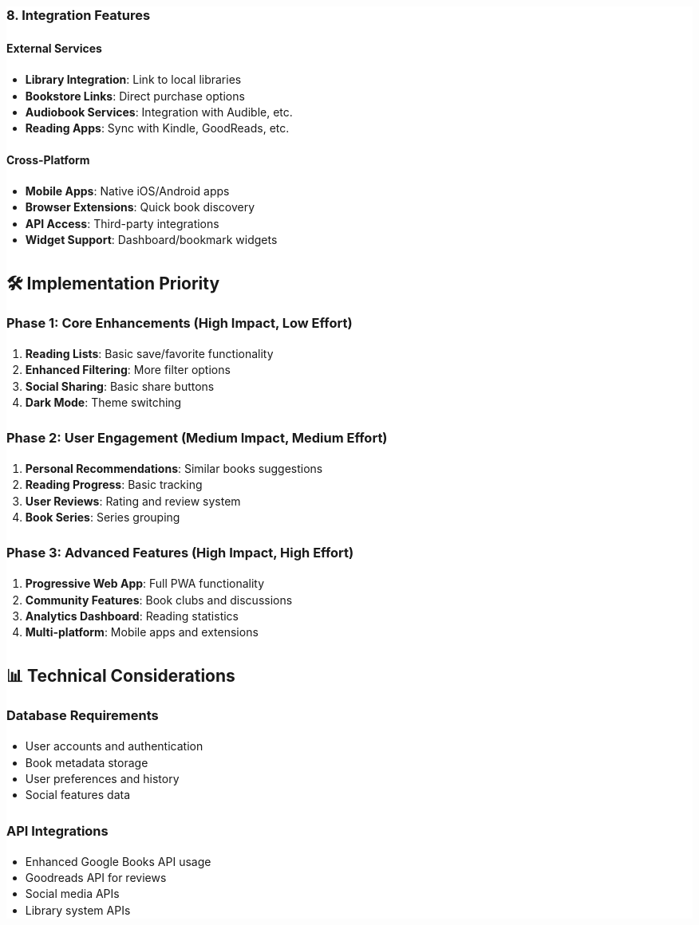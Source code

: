 ### 8. **Integration Features**
#### **External Services**
- **Library Integration**: Link to local libraries
- **Bookstore Links**: Direct purchase options
- **Audiobook Services**: Integration with Audible, etc.
- **Reading Apps**: Sync with Kindle, GoodReads, etc.

#### **Cross-Platform**
- **Mobile Apps**: Native iOS/Android apps
- **Browser Extensions**: Quick book discovery
- **API Access**: Third-party integrations
- **Widget Support**: Dashboard/bookmark widgets

## 🛠️ Implementation Priority

### **Phase 1: Core Enhancements (High Impact, Low Effort)**
1. **Reading Lists**: Basic save/favorite functionality
2. **Enhanced Filtering**: More filter options
3. **Social Sharing**: Basic share buttons
4. **Dark Mode**: Theme switching

### **Phase 2: User Engagement (Medium Impact, Medium Effort)**
1. **Personal Recommendations**: Similar books suggestions
2. **Reading Progress**: Basic tracking
3. **User Reviews**: Rating and review system
4. **Book Series**: Series grouping

### **Phase 3: Advanced Features (High Impact, High Effort)**
1. **Progressive Web App**: Full PWA functionality
2. **Community Features**: Book clubs and discussions
3. **Analytics Dashboard**: Reading statistics
4. **Multi-platform**: Mobile apps and extensions

## 📊 Technical Considerations

### **Database Requirements**
- User accounts and authentication
- Book metadata storage
- User preferences and history
- Social features data

### **API Integrations**
- Enhanced Google Books API usage
- Goodreads API for reviews
- Social media APIs
- Library system APIs
